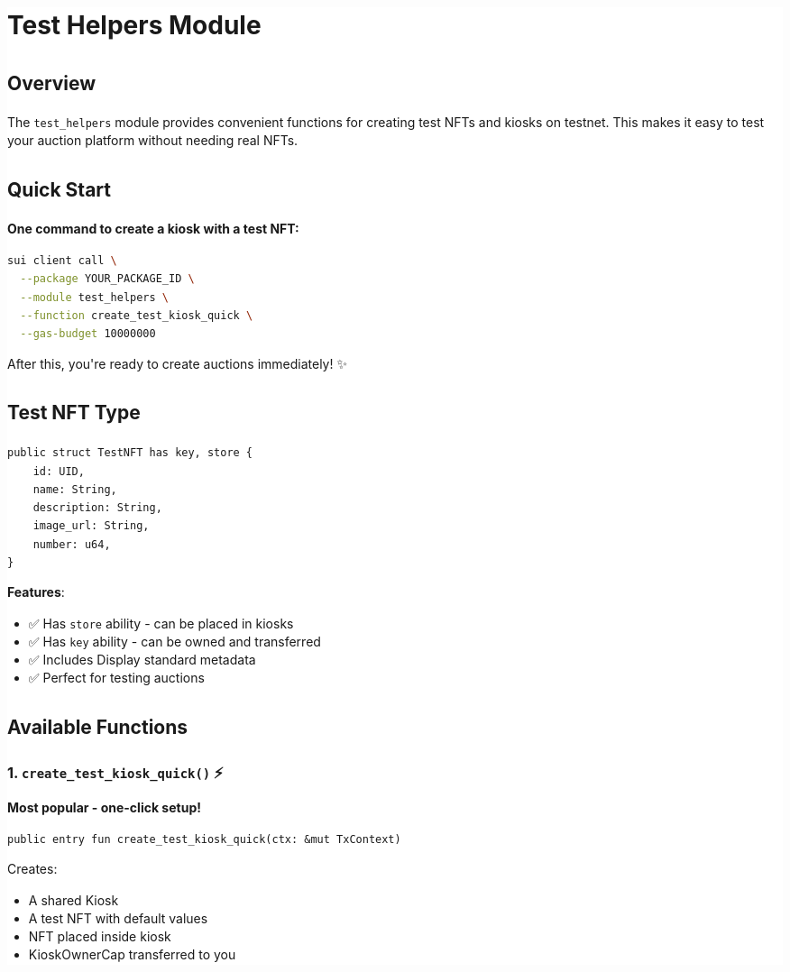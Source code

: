 # Test Helpers Module

## Overview

The `test_helpers` module provides convenient functions for creating test NFTs and kiosks on testnet. This makes it easy to test your auction platform without needing real NFTs.

## Quick Start

**One command to create a kiosk with a test NFT:**

```bash
sui client call \
  --package YOUR_PACKAGE_ID \
  --module test_helpers \
  --function create_test_kiosk_quick \
  --gas-budget 10000000
```

After this, you're ready to create auctions immediately! ✨

## Test NFT Type

```move
public struct TestNFT has key, store {
    id: UID,
    name: String,
    description: String,
    image_url: String,
    number: u64,
}
```

**Features**:
- ✅ Has `store` ability - can be placed in kiosks
- ✅ Has `key` ability - can be owned and transferred
- ✅ Includes Display standard metadata
- ✅ Perfect for testing auctions

## Available Functions

### 1. `create_test_kiosk_quick()` ⚡

**Most popular - one-click setup!**

```move
public entry fun create_test_kiosk_quick(ctx: &mut TxContext)
```

Creates:
- A shared Kiosk
- A test NFT with default values
- NFT placed inside kiosk
- KioskOwnerCap transferred to you
